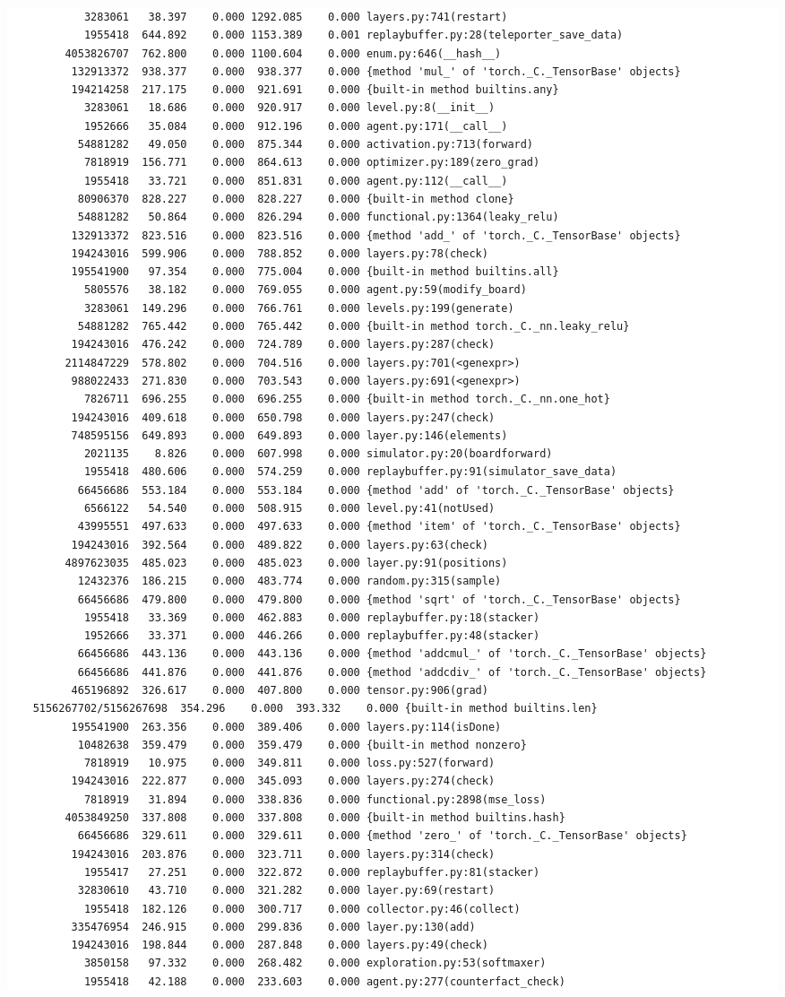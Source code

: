                 3283061   38.397    0.000 1292.085    0.000 layers.py:741(restart)
                1955418  644.892    0.000 1153.389    0.001 replaybuffer.py:28(teleporter_save_data)
             4053826707  762.800    0.000 1100.604    0.000 enum.py:646(__hash__)
              132913372  938.377    0.000  938.377    0.000 {method 'mul_' of 'torch._C._TensorBase' objects}
              194214258  217.175    0.000  921.691    0.000 {built-in method builtins.any}
                3283061   18.686    0.000  920.917    0.000 level.py:8(__init__)
                1952666   35.084    0.000  912.196    0.000 agent.py:171(__call__)
               54881282   49.050    0.000  875.344    0.000 activation.py:713(forward)
                7818919  156.771    0.000  864.613    0.000 optimizer.py:189(zero_grad)
                1955418   33.721    0.000  851.831    0.000 agent.py:112(__call__)
               80906370  828.227    0.000  828.227    0.000 {built-in method clone}
               54881282   50.864    0.000  826.294    0.000 functional.py:1364(leaky_relu)
              132913372  823.516    0.000  823.516    0.000 {method 'add_' of 'torch._C._TensorBase' objects}
              194243016  599.906    0.000  788.852    0.000 layers.py:78(check)
              195541900   97.354    0.000  775.004    0.000 {built-in method builtins.all}
                5805576   38.182    0.000  769.055    0.000 agent.py:59(modify_board)
                3283061  149.296    0.000  766.761    0.000 levels.py:199(generate)
               54881282  765.442    0.000  765.442    0.000 {built-in method torch._C._nn.leaky_relu}
              194243016  476.242    0.000  724.789    0.000 layers.py:287(check)
             2114847229  578.802    0.000  704.516    0.000 layers.py:701(<genexpr>)
              988022433  271.830    0.000  703.543    0.000 layers.py:691(<genexpr>)
                7826711  696.255    0.000  696.255    0.000 {built-in method torch._C._nn.one_hot}
              194243016  409.618    0.000  650.798    0.000 layers.py:247(check)
              748595156  649.893    0.000  649.893    0.000 layer.py:146(elements)
                2021135    8.826    0.000  607.998    0.000 simulator.py:20(boardforward)
                1955418  480.606    0.000  574.259    0.000 replaybuffer.py:91(simulator_save_data)
               66456686  553.184    0.000  553.184    0.000 {method 'add' of 'torch._C._TensorBase' objects}
                6566122   54.540    0.000  508.915    0.000 level.py:41(notUsed)
               43995551  497.633    0.000  497.633    0.000 {method 'item' of 'torch._C._TensorBase' objects}
              194243016  392.564    0.000  489.822    0.000 layers.py:63(check)
             4897623035  485.023    0.000  485.023    0.000 layer.py:91(positions)
               12432376  186.215    0.000  483.774    0.000 random.py:315(sample)
               66456686  479.800    0.000  479.800    0.000 {method 'sqrt' of 'torch._C._TensorBase' objects}
                1955418   33.369    0.000  462.883    0.000 replaybuffer.py:18(stacker)
                1952666   33.371    0.000  446.266    0.000 replaybuffer.py:48(stacker)
               66456686  443.136    0.000  443.136    0.000 {method 'addcmul_' of 'torch._C._TensorBase' objects}
               66456686  441.876    0.000  441.876    0.000 {method 'addcdiv_' of 'torch._C._TensorBase' objects}
              465196892  326.617    0.000  407.800    0.000 tensor.py:906(grad)
        5156267702/5156267698  354.296    0.000  393.332    0.000 {built-in method builtins.len}
              195541900  263.356    0.000  389.406    0.000 layers.py:114(isDone)
               10482638  359.479    0.000  359.479    0.000 {built-in method nonzero}
                7818919   10.975    0.000  349.811    0.000 loss.py:527(forward)
              194243016  222.877    0.000  345.093    0.000 layers.py:274(check)
                7818919   31.894    0.000  338.836    0.000 functional.py:2898(mse_loss)
             4053849250  337.808    0.000  337.808    0.000 {built-in method builtins.hash}
               66456686  329.611    0.000  329.611    0.000 {method 'zero_' of 'torch._C._TensorBase' objects}
              194243016  203.876    0.000  323.711    0.000 layers.py:314(check)
                1955417   27.251    0.000  322.872    0.000 replaybuffer.py:81(stacker)
               32830610   43.710    0.000  321.282    0.000 layer.py:69(restart)
                1955418  182.126    0.000  300.717    0.000 collector.py:46(collect)
              335476954  246.915    0.000  299.836    0.000 layer.py:130(add)
              194243016  198.844    0.000  287.848    0.000 layers.py:49(check)
                3850158   97.332    0.000  268.482    0.000 exploration.py:53(softmaxer)
                1955418   42.188    0.000  233.603    0.000 agent.py:277(counterfact_check)
